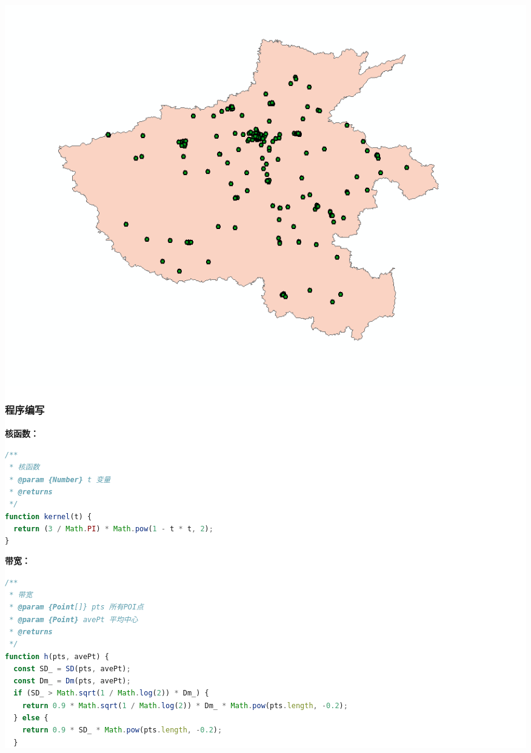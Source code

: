 ![数据展示](/img/in-post/kde/data.png)

### 程序编写

**核函数：**

```js
/**
 * 核函数
 * @param {Number} t 变量
 * @returns
 */
function kernel(t) {
  return (3 / Math.PI) * Math.pow(1 - t * t, 2);
}
```

**带宽：**

```js
/**
 * 带宽
 * @param {Point[]} pts 所有POI点
 * @param {Point} avePt 平均中心
 * @returns
 */
function h(pts, avePt) {
  const SD_ = SD(pts, avePt);
  const Dm_ = Dm(pts, avePt);
  if (SD_ > Math.sqrt(1 / Math.log(2)) * Dm_) {
    return 0.9 * Math.sqrt(1 / Math.log(2)) * Dm_ * Math.pow(pts.length, -0.2);
  } else {
    return 0.9 * SD_ * Math.pow(pts.length, -0.2);
  }
```